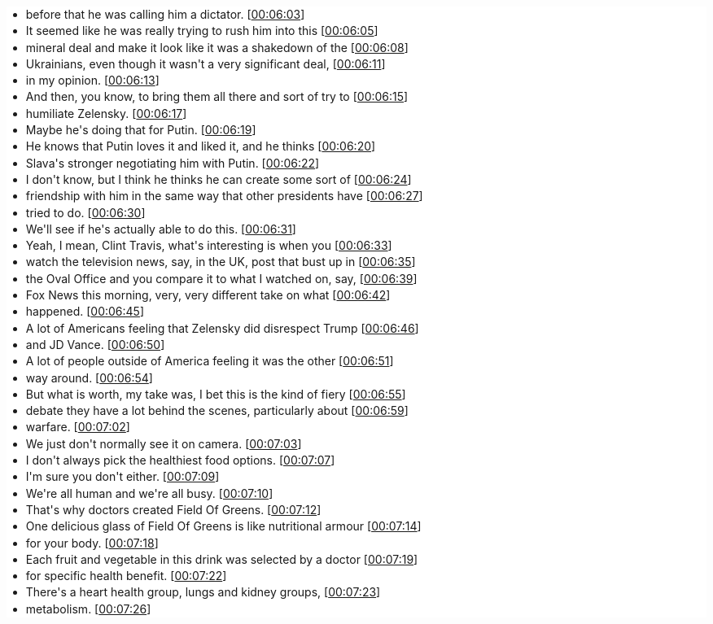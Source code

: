 *  before that he was calling him a dictator. [[00:06:03](https://www.youtube.com/watch?v=LoTJU-DaPHk&t=363.2s)]
*  It seemed like he was really trying to rush him into this [[00:06:05](https://www.youtube.com/watch?v=LoTJU-DaPHk&t=365.44s)]
*  mineral deal and make it look like it was a shakedown of the [[00:06:08](https://www.youtube.com/watch?v=LoTJU-DaPHk&t=368.0s)]
*  Ukrainians, even though it wasn't a very significant deal, [[00:06:11](https://www.youtube.com/watch?v=LoTJU-DaPHk&t=371.03999999999996s)]
*  in my opinion. [[00:06:13](https://www.youtube.com/watch?v=LoTJU-DaPHk&t=373.76s)]
*  And then, you know, to bring them all there and sort of try to [[00:06:15](https://www.youtube.com/watch?v=LoTJU-DaPHk&t=375.28s)]
*  humiliate Zelensky. [[00:06:17](https://www.youtube.com/watch?v=LoTJU-DaPHk&t=377.84s)]
*  Maybe he's doing that for Putin. [[00:06:19](https://www.youtube.com/watch?v=LoTJU-DaPHk&t=379.52s)]
*  He knows that Putin loves it and liked it, and he thinks [[00:06:20](https://www.youtube.com/watch?v=LoTJU-DaPHk&t=380.96s)]
*  Slava's stronger negotiating him with Putin. [[00:06:22](https://www.youtube.com/watch?v=LoTJU-DaPHk&t=382.96s)]
*  I don't know, but I think he thinks he can create some sort of [[00:06:24](https://www.youtube.com/watch?v=LoTJU-DaPHk&t=384.88s)]
*  friendship with him in the same way that other presidents have [[00:06:27](https://www.youtube.com/watch?v=LoTJU-DaPHk&t=387.36s)]
*  tried to do. [[00:06:30](https://www.youtube.com/watch?v=LoTJU-DaPHk&t=390.56s)]
*  We'll see if he's actually able to do this. [[00:06:31](https://www.youtube.com/watch?v=LoTJU-DaPHk&t=391.35999999999996s)]
*  Yeah, I mean, Clint Travis, what's interesting is when you [[00:06:33](https://www.youtube.com/watch?v=LoTJU-DaPHk&t=393.28s)]
*  watch the television news, say, in the UK, post that bust up in [[00:06:35](https://www.youtube.com/watch?v=LoTJU-DaPHk&t=395.84s)]
*  the Oval Office and you compare it to what I watched on, say, [[00:06:39](https://www.youtube.com/watch?v=LoTJU-DaPHk&t=399.84s)]
*  Fox News this morning, very, very different take on what [[00:06:42](https://www.youtube.com/watch?v=LoTJU-DaPHk&t=402.47999999999996s)]
*  happened. [[00:06:45](https://www.youtube.com/watch?v=LoTJU-DaPHk&t=405.59999999999997s)]
*  A lot of Americans feeling that Zelensky did disrespect Trump [[00:06:46](https://www.youtube.com/watch?v=LoTJU-DaPHk&t=406.96s)]
*  and JD Vance. [[00:06:50](https://www.youtube.com/watch?v=LoTJU-DaPHk&t=410.71999999999997s)]
*  A lot of people outside of America feeling it was the other [[00:06:51](https://www.youtube.com/watch?v=LoTJU-DaPHk&t=411.84s)]
*  way around. [[00:06:54](https://www.youtube.com/watch?v=LoTJU-DaPHk&t=414.71999999999997s)]
*  But what is worth, my take was, I bet this is the kind of fiery [[00:06:55](https://www.youtube.com/watch?v=LoTJU-DaPHk&t=415.52s)]
*  debate they have a lot behind the scenes, particularly about [[00:06:59](https://www.youtube.com/watch?v=LoTJU-DaPHk&t=419.52s)]
*  warfare. [[00:07:02](https://www.youtube.com/watch?v=LoTJU-DaPHk&t=422.79999999999995s)]
*  We just don't normally see it on camera. [[00:07:03](https://www.youtube.com/watch?v=LoTJU-DaPHk&t=423.59999999999997s)]
*  I don't always pick the healthiest food options. [[00:07:07](https://www.youtube.com/watch?v=LoTJU-DaPHk&t=427.12s)]
*  I'm sure you don't either. [[00:07:09](https://www.youtube.com/watch?v=LoTJU-DaPHk&t=429.35999999999996s)]
*  We're all human and we're all busy. [[00:07:10](https://www.youtube.com/watch?v=LoTJU-DaPHk&t=430.71999999999997s)]
*  That's why doctors created Field Of Greens. [[00:07:12](https://www.youtube.com/watch?v=LoTJU-DaPHk&t=432.71999999999997s)]
*  One delicious glass of Field Of Greens is like nutritional armour [[00:07:14](https://www.youtube.com/watch?v=LoTJU-DaPHk&t=434.88s)]
*  for your body. [[00:07:18](https://www.youtube.com/watch?v=LoTJU-DaPHk&t=438.4s)]
*  Each fruit and vegetable in this drink was selected by a doctor [[00:07:19](https://www.youtube.com/watch?v=LoTJU-DaPHk&t=439.35999999999996s)]
*  for specific health benefit. [[00:07:22](https://www.youtube.com/watch?v=LoTJU-DaPHk&t=442.08s)]
*  There's a heart health group, lungs and kidney groups, [[00:07:23](https://www.youtube.com/watch?v=LoTJU-DaPHk&t=443.52s)]
*  metabolism. [[00:07:26](https://www.youtube.com/watch?v=LoTJU-DaPHk&t=446.79999999999995s)]